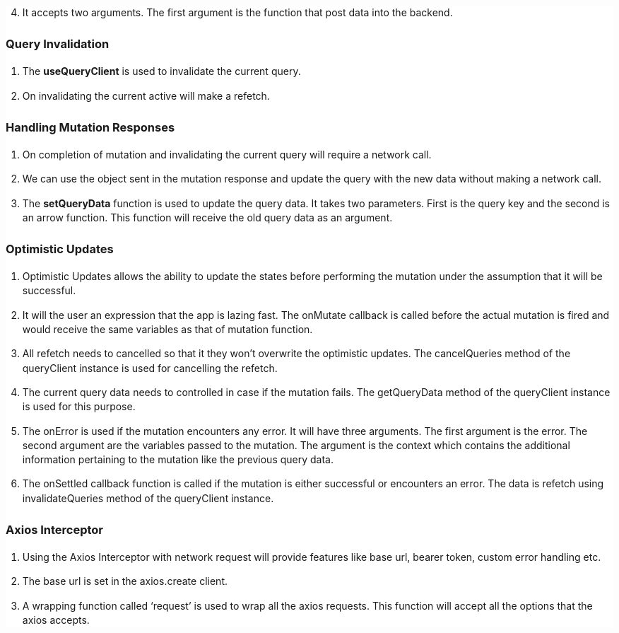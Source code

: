 4. It accepts two arguments. The first argument is the function that post data into the backend.

### **Query Invalidation**

1. The **useQueryClient** is used to invalidate the current query.

2. On invalidating the current active will make a refetch.

### **Handling Mutation Responses**

1. On completion of mutation and invalidating the current query will require a network call.

2. We can use the object sent in the mutation response and update the query with the new data without making a network call.

3. The **setQueryData** function is used to update the query data. It takes two parameters. First is the query key and the second is an arrow function. This function will receive the old query data as an argument.

### **Optimistic Updates**

1. Optimistic Updates allows the ability to update the states before performing the mutation under the assumption that it will be successful.

2. It will the user an expression that the app is lazing fast.
   The onMutate callback is called before the actual mutation is fired and would receive the same variables as that of mutation function.

3. All refetch needs to cancelled so that it they won’t overwrite the optimistic updates. The cancelQueries method of the queryClient instance is used for cancelling the refetch.

4. The current query data needs to controlled in case if the mutation fails. The getQueryData method of the queryClient instance is used for this purpose.

5. The onError is used if the mutation encounters any error. It will have three arguments. The first argument is the error. The second argument are the variables passed to the mutation. The argument is the context which contains the additional information pertaining to the mutation like the previous query data.

6. The onSettled callback function is called if the mutation is either successful or encounters an error. The data is refetch using invalidateQueries method of the queryClient instance.

### **Axios Interceptor**

1. Using the Axios Interceptor with network request will provide features like base url, bearer token, custom error handling etc.

2. The base url is set in the axios.create client.

3. A wrapping function called ‘request’ is used to wrap all the axios requests. This function will accept all the options that the axios accepts.

